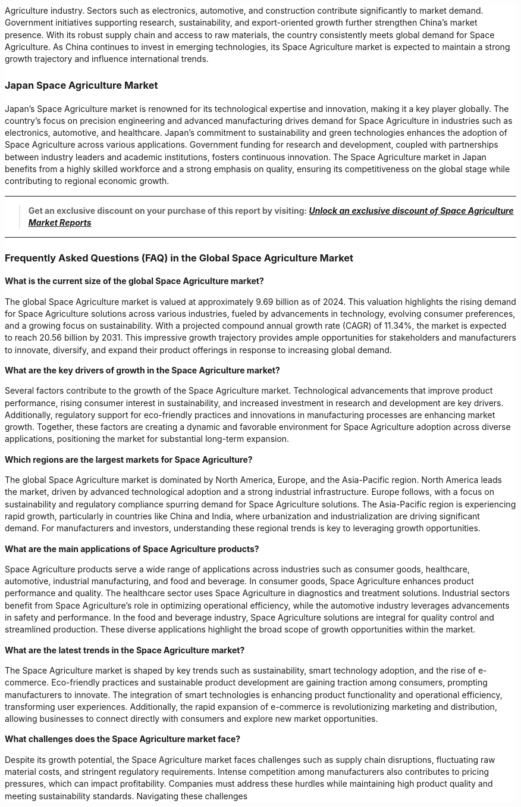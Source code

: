 Agriculture industry. Sectors such as electronics, automotive, and construction contribute significantly to market demand. Government initiatives supporting research, sustainability, and export-oriented growth further strengthen China&rsquo;s market presence. With its robust supply chain and access to raw materials, the country consistently meets global demand for Space Agriculture. As China continues to invest in emerging technologies, its Space Agriculture market is expected to maintain a strong growth trajectory and influence international trends.</p><h3>Japan Space Agriculture Market</h3><p>Japan&rsquo;s Space Agriculture market is renowned for its technological expertise and innovation, making it a key player globally. The country&rsquo;s focus on precision engineering and advanced manufacturing drives demand for Space Agriculture in industries such as electronics, automotive, and healthcare. Japan&rsquo;s commitment to sustainability and green technologies enhances the adoption of Space Agriculture across various applications. Government funding for research and development, coupled with partnerships between industry leaders and academic institutions, fosters continuous innovation. The Space Agriculture market in Japan benefits from a highly skilled workforce and a strong emphasis on quality, ensuring its competitiveness on the global stage while contributing to regional economic growth.</p><hr /><blockquote><p><strong>Get an exclusive discount on your purchase of this report by visiting: <em><a href="://marketresearchpulse.com/ask-for-discount/43378?utm_source=Github&amp;utm_medium=0115">Unlock an exclusive discount of Space Agriculture Market Reports</a></em>&nbsp;</strong></p></blockquote><hr /><h3>Frequently Asked Questions (FAQ) in the Global Space Agriculture Market</h3><p><strong>What is the current size of the global Space Agriculture market?</strong></p><p>The global Space Agriculture market is valued at approximately 9.69 billion as of 2024. This valuation highlights the rising demand for Space Agriculture solutions across various industries, fueled by advancements in technology, evolving consumer preferences, and a growing focus on sustainability. With a projected compound annual growth rate (CAGR) of 11.34%, the market is expected to reach 20.56 billion by 2031. This impressive growth trajectory provides ample opportunities for stakeholders and manufacturers to innovate, diversify, and expand their product offerings in response to increasing global demand.</p><p><strong>What are the key drivers of growth in the Space Agriculture market?</strong></p><p>Several factors contribute to the growth of the Space Agriculture market. Technological advancements that improve product performance, rising consumer interest in sustainability, and increased investment in research and development are key drivers. Additionally, regulatory support for eco-friendly practices and innovations in manufacturing processes are enhancing market growth. Together, these factors are creating a dynamic and favorable environment for Space Agriculture adoption across diverse applications, positioning the market for substantial long-term expansion.</p><p><strong>Which regions are the largest markets for Space Agriculture?</strong></p><p>The global Space Agriculture market is dominated by North America, Europe, and the Asia-Pacific region. North America leads the market, driven by advanced technological adoption and a strong industrial infrastructure. Europe follows, with a focus on sustainability and regulatory compliance spurring demand for Space Agriculture solutions. The Asia-Pacific region is experiencing rapid growth, particularly in countries like China and India, where urbanization and industrialization are driving significant demand. For manufacturers and investors, understanding these regional trends is key to leveraging growth opportunities.</p><p><strong>What are the main applications of Space Agriculture products?</strong></p><p>Space Agriculture products serve a wide range of applications across industries such as consumer goods, healthcare, automotive, industrial manufacturing, and food and beverage. In consumer goods, Space Agriculture enhances product performance and quality. The healthcare sector uses Space Agriculture in diagnostics and treatment solutions. Industrial sectors benefit from Space Agriculture&rsquo;s role in optimizing operational efficiency, while the automotive industry leverages advancements in safety and performance. In the food and beverage industry, Space Agriculture solutions are integral for quality control and streamlined production. These diverse applications highlight the broad scope of growth opportunities within the market.</p><p><strong>What are the latest trends in the Space Agriculture market?</strong></p><p>The Space Agriculture market is shaped by key trends such as sustainability, smart technology adoption, and the rise of e-commerce. Eco-friendly practices and sustainable product development are gaining traction among consumers, prompting manufacturers to innovate. The integration of smart technologies is enhancing product functionality and operational efficiency, transforming user experiences. Additionally, the rapid expansion of e-commerce is revolutionizing marketing and distribution, allowing businesses to connect directly with consumers and explore new market opportunities.</p><p><strong>What challenges does the Space Agriculture market face?</strong></p><p>Despite its growth potential, the Space Agriculture market faces challenges such as supply chain disruptions, fluctuating raw material costs, and stringent regulatory requirements. Intense competition among manufacturers also contributes to pricing pressures, which can impact profitability. Companies must address these hurdles while maintaining high product quality and meeting sustainability standards. Navigating these challenges